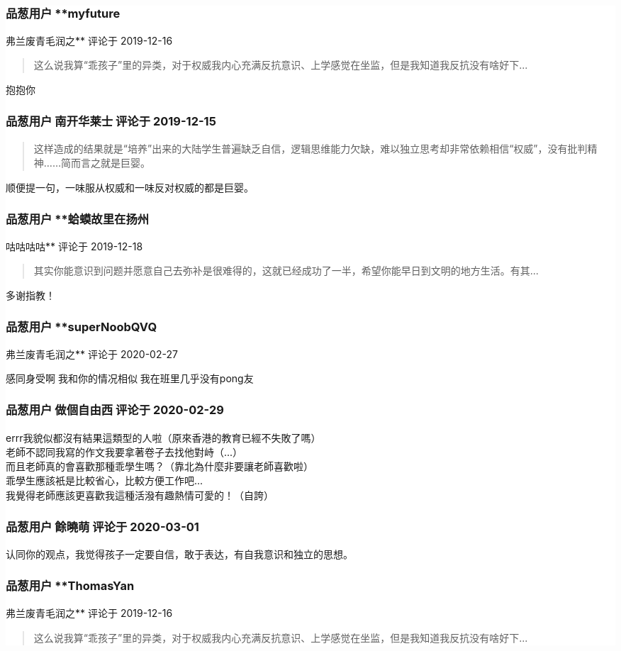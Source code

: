 
            
### 品葱用户 **myfuture 
弗兰废青毛润之** 评论于 2019-12-16
        
> 这么说我算“乖孩子”里的异类，对于权威我内心充满反抗意识、上学感觉在坐监，但是我知道我反抗没有啥好下...

  
抱抱你
        


            
### 品葱用户 **南开华莱士** 评论于 2019-12-15
        
> 这样造成的结果就是“培养”出来的大陆学生普遍缺乏自信，逻辑思维能力欠缺，难以独立思考却非常依赖相信“权威”，没有批判精神……简而言之就是巨婴。

  
顺便提一句，一味服从权威和一味反对权威的都是巨婴。
        


            
### 品葱用户 **蛤蟆故里在扬州 
咕咕咕咕** 评论于 2019-12-18
        
> 其实你能意识到问题并愿意自己去弥补是很难得的，这就已经成功了一半，希望你能早日到文明的地方生活。有其...

  
多谢指教！
        


            
### 品葱用户 **superNoobQVQ 
弗兰废青毛润之** 评论于 2020-02-27
        
感同身受啊 我和你的情况相似 我在班里几乎没有pong友
        


            
### 品葱用户 **做個自由西** 评论于 2020-02-29
        
errr我貌似都沒有結果這類型的人啦（原來香港的教育已經不失敗了嗎）  
老師不認同我寫的作文我要拿著卷子去找他對峙（...）  
而且老師真的會喜歡那種乖學生嗎？（靠北為什麼非要讓老師喜歡啦）  
乖學生應該衹是比較省心，比較方便工作吧...  
我覺得老師應該更喜歡我這種活潑有趣熱情可愛的！（自誇）
        


            
### 品葱用户 **餘曉萌** 评论于 2020-03-01
        
认同你的观点，我觉得孩子一定要自信，敢于表达，有自我意识和独立的思想。
        


            
### 品葱用户 **ThomasYan 
弗兰废青毛润之** 评论于 2019-12-16
        
> 这么说我算“乖孩子”里的异类，对于权威我内心充满反抗意识、上学感觉在坐监，但是我知道我反抗没有啥好下...
